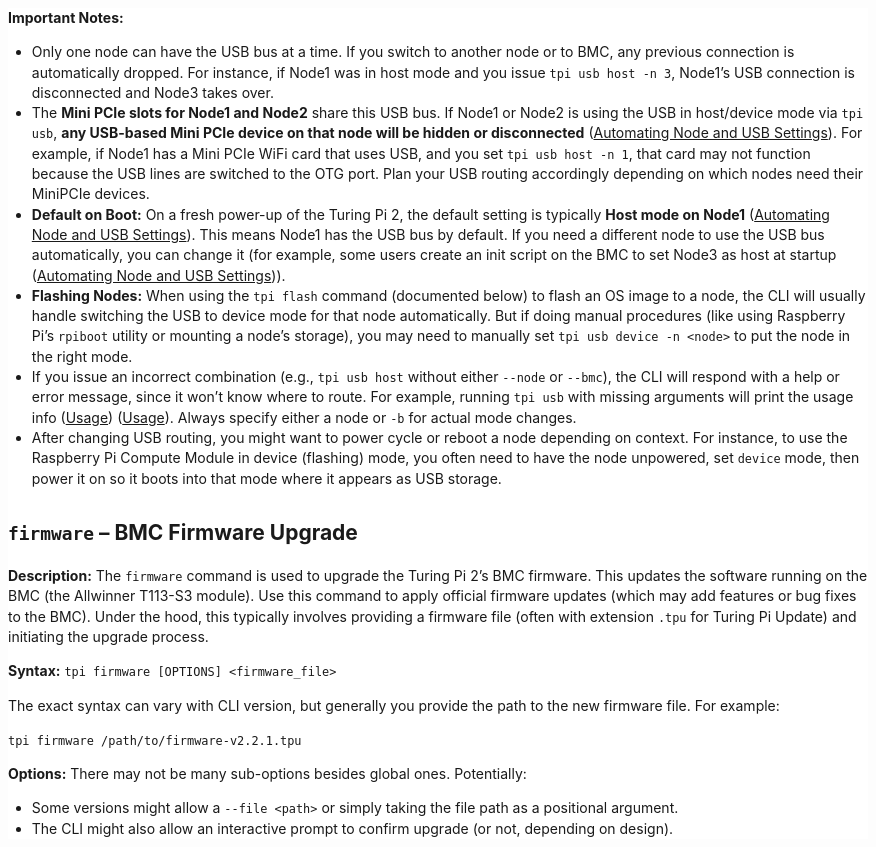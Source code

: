 **Important Notes:**

- Only one node can have the USB bus at a time. If you switch to another node or to BMC, any previous connection is automatically dropped. For instance, if Node1 was in host mode and you issue `tpi usb host -n 3`, Node1’s USB connection is disconnected and Node3 takes over.
- The **Mini PCIe slots for Node1 and Node2** share this USB bus. If Node1 or Node2 is using the USB in host/device mode via `tpi usb`, **any USB-based Mini PCIe device on that node will be hidden or disconnected** ([Automating Node and USB Settings](https://docs.turingpi.com/docs/turing-pi2-automating-node-and-usb-settings#:~:text=The%20USB%20lanes%20of%20the,Express%20will%20be%20hidden)). For example, if Node1 has a Mini PCIe WiFi card that uses USB, and you set `tpi usb host -n 1`, that card may not function because the USB lines are switched to the OTG port. Plan your USB routing accordingly depending on which nodes need their MiniPCIe devices.
- **Default on Boot:** On a fresh power-up of the Turing Pi 2, the default setting is typically **Host mode on Node1** ([Automating Node and USB Settings](https://docs.turingpi.com/docs/turing-pi2-automating-node-and-usb-settings#:~:text=On%20a%20cold%20boot%20of,1%20that%20use%20USB%20unavailable)). This means Node1 has the USB bus by default. If you need a different node to use the USB bus automatically, you can change it (for example, some users create an init script on the BMC to set Node3 as host at startup ([Automating Node and USB Settings](https://docs.turingpi.com/docs/turing-pi2-automating-node-and-usb-settings#:~:text=A%20simple%20startup%20script%20can,directory%20with%20the%20following%20content))). 
- **Flashing Nodes:** When using the `tpi flash` command (documented below) to flash an OS image to a node, the CLI will usually handle switching the USB to device mode for that node automatically. But if doing manual procedures (like using Raspberry Pi’s `rpiboot` utility or mounting a node’s storage), you may need to manually set `tpi usb device -n <node>` to put the node in the right mode.
- If you issue an incorrect combination (e.g., `tpi usb host` without either `--node` or `--bmc`), the CLI will respond with a help or error message, since it won’t know where to route. For example, running `tpi usb` with missing arguments will print the usage info ([Usage](https://docs.turingpi.com/docs/tpi-usage#:~:text=%24%20tpi%20usb%20Change%20the,routed%20to%20one%20node%20simultaneously)) ([Usage](https://docs.turingpi.com/docs/tpi-usage#:~:text=Options%3A%20,If%20unused%2C%20an)). Always specify either a node or `-b` for actual mode changes.
- After changing USB routing, you might want to power cycle or reboot a node depending on context. For instance, to use the Raspberry Pi Compute Module in device (flashing) mode, you often need to have the node unpowered, set `device` mode, then power it on so it boots into that mode where it appears as USB storage.

## `firmware` – BMC Firmware Upgrade

**Description:** The `firmware` command is used to upgrade the Turing Pi 2’s BMC firmware. This updates the software running on the BMC (the Allwinner T113-S3 module). Use this command to apply official firmware updates (which may add features or bug fixes to the BMC). Under the hood, this typically involves providing a firmware file (often with extension `.tpu` for Turing Pi Update) and initiating the upgrade process. 

**Syntax:** `tpi firmware [OPTIONS] <firmware_file>`

The exact syntax can vary with CLI version, but generally you provide the path to the new firmware file. For example: 

```bash
tpi firmware /path/to/firmware-v2.2.1.tpu
``` 

**Options:** There may not be many sub-options besides global ones. Potentially:
- Some versions might allow a `--file <path>` or simply taking the file path as a positional argument. 
- The CLI might also allow an interactive prompt to confirm upgrade (or not, depending on design).
